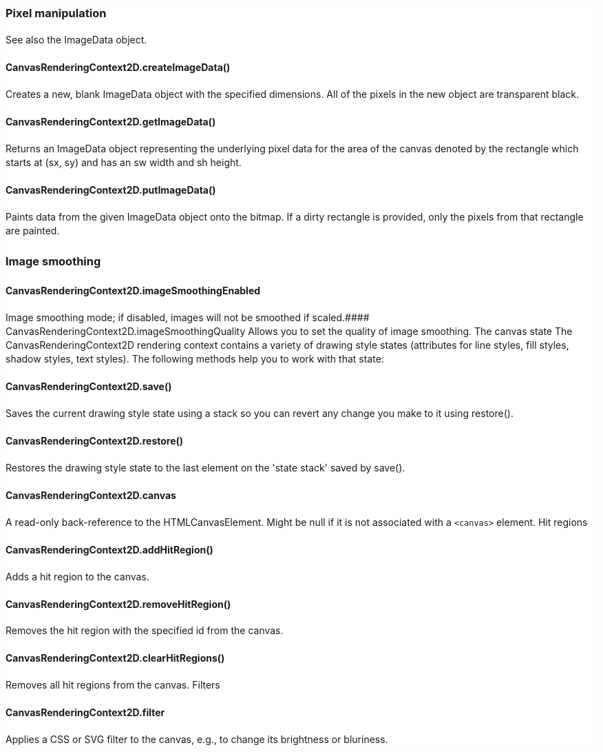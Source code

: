 ### Pixel manipulation
See also the ImageData object.

#### CanvasRenderingContext2D.createImageData()
Creates a new, blank ImageData object with the specified dimensions. All of the pixels in the new object are transparent black.
#### CanvasRenderingContext2D.getImageData()
Returns an ImageData object representing the underlying pixel data for the area of the canvas denoted by the rectangle which starts at (sx, sy) and has an sw width and sh height.
#### CanvasRenderingContext2D.putImageData()
Paints data from the given ImageData object onto the bitmap. If a dirty rectangle is provided, only the pixels from that rectangle are painted.
### Image smoothing
#### CanvasRenderingContext2D.imageSmoothingEnabled 
Image smoothing mode; if disabled, images will not be smoothed if scaled.#### 
CanvasRenderingContext2D.imageSmoothingQuality 
Allows you to set the quality of image smoothing.
The canvas state
The CanvasRenderingContext2D rendering context contains a variety of drawing style states (attributes for line styles, fill styles, shadow styles, text styles). The following methods help you to work with that state:

#### CanvasRenderingContext2D.save()
Saves the current drawing style state using a stack so you can revert any change you make to it using restore().
#### CanvasRenderingContext2D.restore()
Restores the drawing style state to the last element on the 'state stack' saved by save().
#### CanvasRenderingContext2D.canvas
A read-only back-reference to the HTMLCanvasElement. Might be null if it is not associated with a `<canvas>` element.
Hit regions
#### CanvasRenderingContext2D.addHitRegion() 
Adds a hit region to the canvas.
#### CanvasRenderingContext2D.removeHitRegion() 
Removes the hit region with the specified id from the canvas.
#### CanvasRenderingContext2D.clearHitRegions() 
Removes all hit regions from the canvas.
Filters
 #### CanvasRenderingContext2D.filter
Applies a CSS or SVG filter to the canvas, e.g., to change its brightness or bluriness.